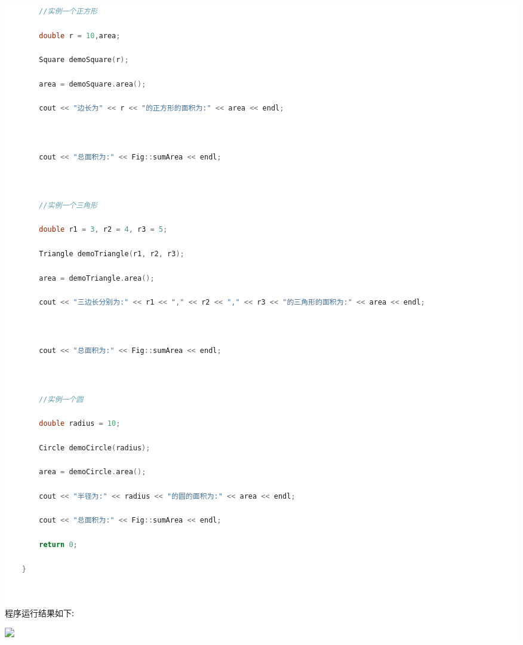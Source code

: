 ```c++
        //实例一个正方形

        double r = 10,area;

        Square demoSquare(r);

        area = demoSquare.area();

        cout << "边长为" << r << "的正方形的面积为:" << area << endl;

    ​

        cout << "总面积为:" << Fig::sumArea << endl;

    ​

        //实例一个三角形

        double r1 = 3, r2 = 4, r3 = 5;

        Triangle demoTriangle(r1, r2, r3);

        area = demoTriangle.area();

        cout << "三边长分别为:" << r1 << "," << r2 << "," << r3 << "的三角形的面积为:" << area << endl;

    ​

        cout << "总面积为:" << Fig::sumArea << endl;

    ​

        //实例一个圆

        double radius = 10;

        Circle demoCircle(radius);

        area = demoCircle.area();

        cout << "半径为:" << radius << "的圆的面积为:" << area << endl;

        cout << "总面积为:" << Fig::sumArea << endl;

        return 0;

    }

    ​
```








程序运行结果如下:

![](http://www.lll.plus/media/image/2021/06/27/多态性和虚函数1624785536.75761681.png)





<ActionBox />
